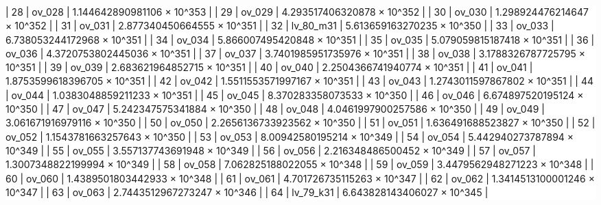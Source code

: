 | 28 | ov_028 | 1.144642890981106 × 10^353 |
| 29 | ov_029 | 4.293517406320878 × 10^352 |
| 30 | ov_030 | 1.298924476214647 × 10^352 |
| 31 | ov_031 | 2.877340450664555 × 10^351 |
| 32 | lv_80_m31 | 5.613659163270235 × 10^350 |
| 33 | ov_033 | 6.738053244172968 × 10^351 |
| 34 | ov_034 | 5.866007495420848 × 10^351 |
| 35 | ov_035 | 5.079059815187418 × 10^351 |
| 36 | ov_036 | 4.3720753802445036 × 10^351 |
| 37 | ov_037 | 3.7401985951735976 × 10^351 |
| 38 | ov_038 | 3.1788326787725795 × 10^351 |
| 39 | ov_039 | 2.683621964852715 × 10^351 |
| 40 | ov_040 | 2.2504366741940774 × 10^351 |
| 41 | ov_041 | 1.8753599618396705 × 10^351 |
| 42 | ov_042 | 1.5511553571997167 × 10^351 |
| 43 | ov_043 | 1.2743011597867802 × 10^351 |
| 44 | ov_044 | 1.0383048859211233 × 10^351 |
| 45 | ov_045 | 8.370283358073533 × 10^350 |
| 46 | ov_046 | 6.674897520195124 × 10^350 |
| 47 | ov_047 | 5.242347575341884 × 10^350 |
| 48 | ov_048 | 4.0461997900257586 × 10^350 |
| 49 | ov_049 | 3.061671916979116 × 10^350 |
| 50 | ov_050 | 2.2656136733923562 × 10^350 |
| 51 | ov_051 | 1.636491688523827 × 10^350 |
| 52 | ov_052 | 1.1543781663257643 × 10^350 |
| 53 | ov_053 | 8.00942580195214 × 10^349 |
| 54 | ov_054 | 5.442940273787894 × 10^349 |
| 55 | ov_055 | 3.557137743691948 × 10^349 |
| 56 | ov_056 | 2.216348486500452 × 10^349 |
| 57 | ov_057 | 1.3007348822199994 × 10^349 |
| 58 | ov_058 | 7.062825188022055 × 10^348 |
| 59 | ov_059 | 3.4479562948271223 × 10^348 |
| 60 | ov_060 | 1.4389501803442933 × 10^348 |
| 61 | ov_061 | 4.701726735115263 × 10^347 |
| 62 | ov_062 | 1.3414513100001246 × 10^347 |
| 63 | ov_063 | 2.7443512967273247 × 10^346 |
| 64 | lv_79_k31 | 6.643828143406027 × 10^345 |